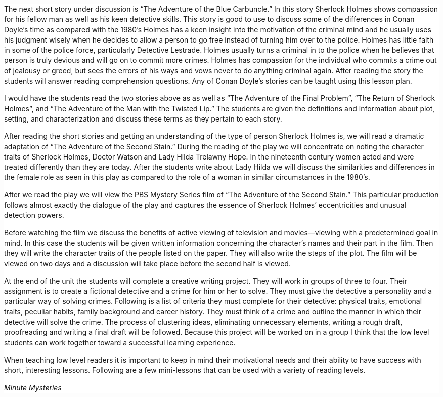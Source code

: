   The next short story under discussion is “The Adventure of the Blue Carbuncle.” In this story Sherlock Holmes shows compassion for his fellow man as well as his keen detective skills. This story is good to use to discuss some of the differences in Conan Doyle’s time as compared with the 1980’s Holmes has a keen insight into the motivation of the criminal mind and he usually uses his judgment wisely when he decides to allow a person to go free instead of turning him over to the police. Holmes has little faith in some of the police force, particularly Detective Lestrade. Holmes usually turns a criminal in to the police when he believes that person is truly devious and will go on to commit more crimes. Holmes has compassion for the individual who commits a crime out of jealousy or greed, but sees the errors of his ways and vows never to do anything criminal again. After reading the story the students will answer reading comprehension questions. Any of Conan Doyle’s stories can be taught using this lesson plan.
 </p>
 <p>
  I would have the students read the two stories above as as well as “The Adventure of the Final Problem”, “The Return of Sherlock Holmes”, and “The Adventure of the Man with the Twisted Lip.” The students are given the definitions and information about plot, setting, and characterization and discuss these terms as they pertain to each story.
 </p>
 <p>
  After reading the short stories and getting an understanding of the type of person Sherlock Holmes is, we will read a dramatic adaptation of “The Adventure of the Second Stain.” During the reading of the play we will concentrate on noting the character traits of Sherlock Holmes, Doctor Watson and Lady Hilda Trelawny Hope. In the nineteenth century women acted and were treated differently than they are today. After the students write about Lady Hilda we will discuss the similarities and differences in the female role as seen in this play as compared to the role of a woman in similar circumstances in the 1980’s.
 </p>
 <p>
  After we read the play we will view the PBS Mystery Series film of “The Adventure of the Second Stain.” This particular production follows almost exactly the dialogue of the play and captures the essence of Sherlock Holmes’ eccentricities and unusual detection powers.
 </p>
 <p>
  Before watching the film we discuss the benefits of active viewing of television and movies—viewing with a predetermined goal in mind. In this case the students will be given written information concerning the character’s names and their part in the film. Then they will write the character traits of the people listed on the paper. They will also write the steps of the plot. The film will be viewed on two days and a discussion will take place before the second half is viewed.
 </p>
 <p>
  At the end of the unit the students will complete a creative writing project. They will work in groups of three to four. Their assignment is to create a fictional detective and a crime for him or her to solve. They must give the detective a personality and a particular way of solving crimes. Following is a list of criteria they must complete for their detective: physical traits, emotional traits, peculiar habits, family background and career history. They must think of a crime and outline the manner in which their detective will solve the crime. The process of clustering ideas, eliminating unnecessary elements, writing a rough draft, proofreading and writing a final draft will be followed. Because this project will be worked on in a group I think that the low level students can work together toward a successful learning experience.
 </p>
 <p>
  When teaching low level readers it is important to keep in mind their motivational needs and their ability to have success with short, interesting lessons. Following are a few mini-lessons that can be used with a variety of reading levels.
 </p>
 <p>
  <i>
   Minute Mysteries
  </i>